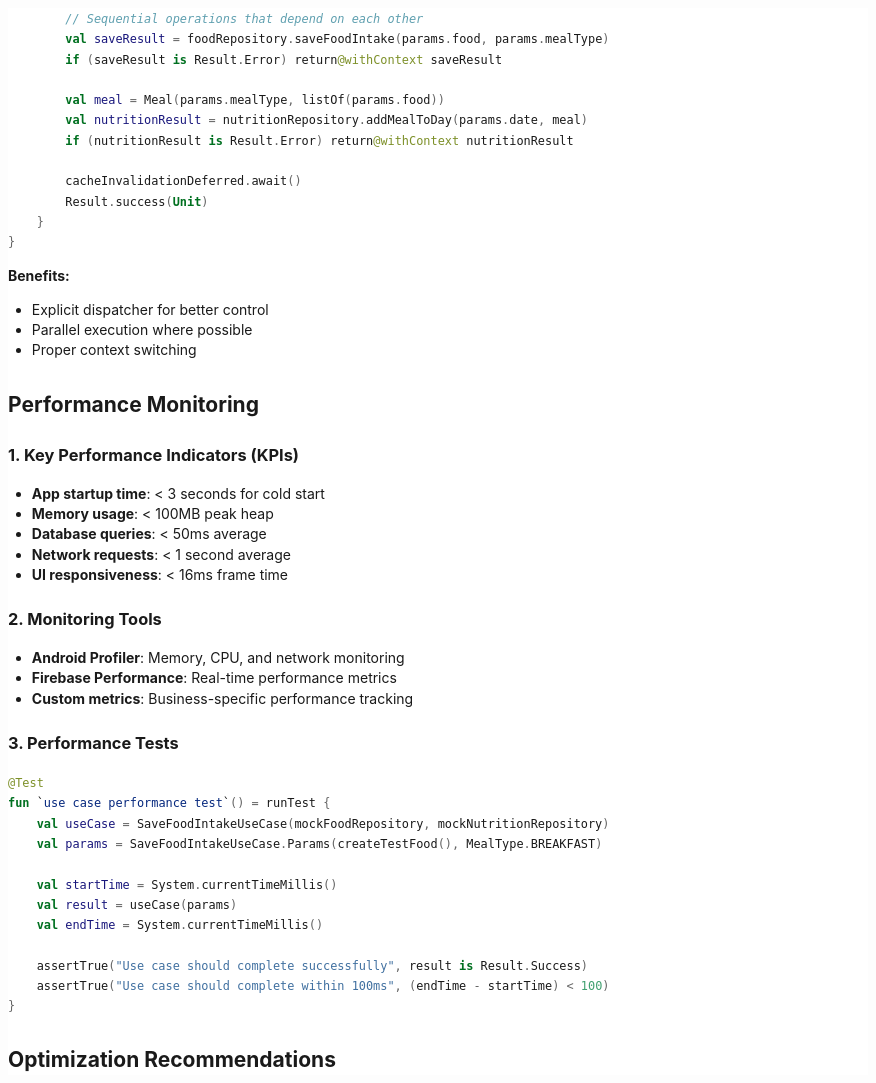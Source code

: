 ```kotlin
        // Sequential operations that depend on each other
        val saveResult = foodRepository.saveFoodIntake(params.food, params.mealType)
        if (saveResult is Result.Error) return@withContext saveResult
        
        val meal = Meal(params.mealType, listOf(params.food))
        val nutritionResult = nutritionRepository.addMealToDay(params.date, meal)
        if (nutritionResult is Result.Error) return@withContext nutritionResult
        
        cacheInvalidationDeferred.await()
        Result.success(Unit)
    }
}
```

**Benefits:**
- Explicit dispatcher for better control
- Parallel execution where possible
- Proper context switching

## Performance Monitoring

### 1. Key Performance Indicators (KPIs)
- **App startup time**: < 3 seconds for cold start
- **Memory usage**: < 100MB peak heap
- **Database queries**: < 50ms average
- **Network requests**: < 1 second average
- **UI responsiveness**: < 16ms frame time

### 2. Monitoring Tools
- **Android Profiler**: Memory, CPU, and network monitoring
- **Firebase Performance**: Real-time performance metrics
- **Custom metrics**: Business-specific performance tracking

### 3. Performance Tests
```kotlin
@Test
fun `use case performance test`() = runTest {
    val useCase = SaveFoodIntakeUseCase(mockFoodRepository, mockNutritionRepository)
    val params = SaveFoodIntakeUseCase.Params(createTestFood(), MealType.BREAKFAST)
    
    val startTime = System.currentTimeMillis()
    val result = useCase(params)
    val endTime = System.currentTimeMillis()
    
    assertTrue("Use case should complete successfully", result is Result.Success)
    assertTrue("Use case should complete within 100ms", (endTime - startTime) < 100)
}
```

## Optimization Recommendations
